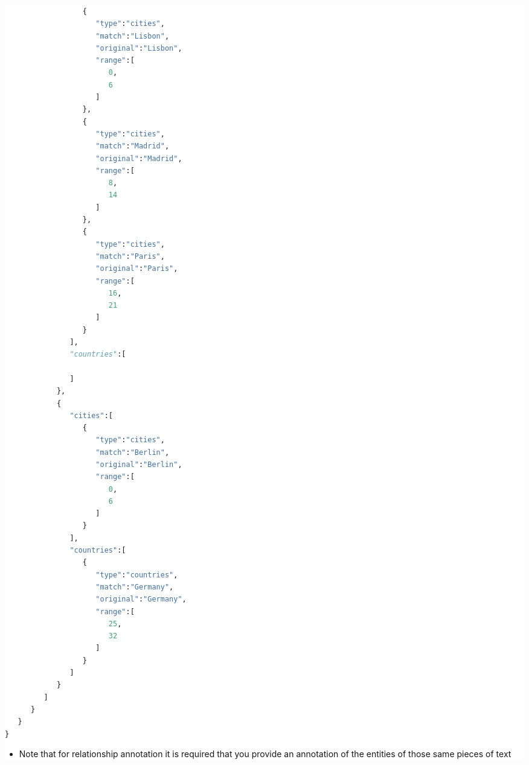 ```python
                  {
                     "type":"cities",
                     "match":"Lisbon",
                     "original":"Lisbon",
                     "range":[
                        0,
                        6
                     ]
                  },
                  {
                     "type":"cities",
                     "match":"Madrid",
                     "original":"Madrid",
                     "range":[
                        8,
                        14
                     ]
                  },
                  {
                     "type":"cities",
                     "match":"Paris",
                     "original":"Paris",
                     "range":[
                        16,
                        21
                     ]
                  }
               ],
               "countries":[
                  
               ]
            },
            {
               "cities":[
                  {
                     "type":"cities",
                     "match":"Berlin",
                     "original":"Berlin",
                     "range":[
                        0,
                        6
                     ]
                  }
               ],
               "countries":[
                  {
                     "type":"countries",
                     "match":"Germany",
                     "original":"Germany",
                     "range":[
                        25,
                        32
                     ]
                  }
               ]
            }
         ]
      }
   }
}
```
 - Note that for relationship annotation it is required that you provide an annotation of the entities of those same pieces of text
